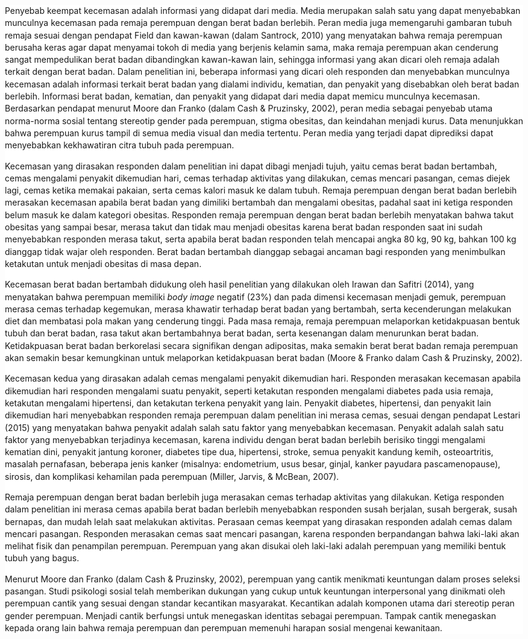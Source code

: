 <p><span class="font6">Penyebab keempat kecemasan adalah informasi yang didapat dari media. Media merupakan salah satu yang dapat menyebabkan munculnya kecemasan pada remaja perempuan dengan berat badan berlebih. Peran media juga memengaruhi gambaran tubuh remaja sesuai dengan pendapat Field dan kawan-kawan (dalam Santrock, 2010) yang menyatakan bahwa remaja perempuan berusaha keras agar dapat menyamai tokoh di media yang berjenis kelamin sama, maka remaja perempuan akan cenderung sangat mempedulikan berat badan dibandingkan kawan-kawan lain, sehingga informasi yang akan dicari oleh remaja adalah terkait dengan berat badan. Dalam penelitian ini, beberapa informasi yang dicari oleh responden dan menyebabkan munculnya kecemasan adalah informasi terkait berat badan yang dialami individu, kematian, dan penyakit yang disebabkan oleh berat badan berlebih. Informasi berat badan, kematian, dan penyakit yang didapat dari media dapat memicu munculnya kecemasan. Berdasarkan pendapat menurut Moore dan Franko (dalam Cash &amp;&nbsp;Pruzinsky, 2002), peran media sebagai penyebab utama norma-norma sosial tentang stereotip gender pada perempuan, stigma obesitas, dan keindahan menjadi kurus. Data menunjukkan bahwa perempuan kurus tampil di semua media visual dan media tertentu. Peran media yang terjadi dapat diprediksi dapat menyebabkan kekhawatiran citra tubuh pada perempuan.</span></p>
<p><span class="font6">Kecemasan yang dirasakan responden dalam penelitian ini dapat dibagi menjadi tujuh, yaitu cemas berat badan bertambah, cemas mengalami penyakit dikemudian hari, cemas terhadap aktivitas yang dilakukan, cemas mencari pasangan, cemas diejek lagi, cemas ketika memakai pakaian, serta cemas kalori masuk ke dalam tubuh. Remaja perempuan dengan berat badan berlebih merasakan kecemasan apabila berat badan yang dimiliki bertambah dan mengalami obesitas, padahal saat ini ketiga responden belum masuk ke dalam kategori obesitas. Responden remaja perempuan dengan berat badan berlebih menyatakan bahwa takut obesitas yang sampai besar, merasa takut dan tidak mau menjadi obesitas karena berat badan responden saat ini sudah menyebabkan responden merasa takut, serta apabila berat badan responden telah mencapai angka 80 kg, 90 kg, bahkan 100 kg dianggap tidak wajar oleh responden. Berat badan bertambah dianggap sebagai ancaman bagi responden yang menimbulkan ketakutan untuk menjadi obesitas di masa depan.</span></p>
<p><span class="font6">Kecemasan berat badan bertambah didukung oleh hasil penelitian yang dilakukan oleh Irawan dan Safitri (2014), yang menyatakan bahwa perempuan memiliki </span><span class="font6" style="font-style:italic;">body image</span><span class="font6"> negatif (23%) dan pada dimensi kecemasan menjadi gemuk, perempuan merasa cemas terhadap kegemukan, merasa khawatir terhadap berat badan yang bertambah, serta kecenderungan melakukan diet dan membatasi pola makan yang cenderung tinggi. Pada masa remaja, remaja perempuan melaporkan ketidakpuasan bentuk tubuh dan berat badan, rasa takut akan bertambahnya berat badan, serta kesenangan dalam menurunkan berat badan. Ketidakpuasan berat badan berkorelasi secara signifikan dengan adipositas, maka semakin berat berat badan remaja perempuan akan semakin besar kemungkinan untuk melaporkan ketidakpuasan berat badan (Moore &amp;&nbsp;Franko dalam Cash &amp;&nbsp;Pruzinsky, 2002).</span></p>
<p><span class="font6">Kecemasan kedua yang dirasakan adalah cemas mengalami penyakit dikemudian hari. Responden merasakan kecemasan apabila dikemudian hari responden mengalami suatu penyakit, seperti ketakutan responden mengalami diabetes pada usia remaja, ketakutan mengalami hipertensi, dan ketakutan terkena penyakit yang lain. Penyakit diabetes, hipertensi, dan penyakit lain dikemudian hari menyebabkan responden remaja perempuan dalam penelitian ini merasa cemas, sesuai dengan pendapat Lestari (2015) yang menyatakan bahwa penyakit adalah salah satu faktor yang menyebabkan kecemasan. Penyakit adalah salah satu faktor yang menyebabkan terjadinya kecemasan, karena individu dengan berat badan berlebih berisiko tinggi mengalami kematian dini, penyakit jantung koroner, diabetes tipe dua, hipertensi, stroke, semua penyakit kandung kemih, osteoartritis, masalah pernafasan, beberapa jenis kanker (misalnya: endometrium, usus besar, ginjal, kanker payudara pascamenopause), sirosis, dan komplikasi kehamilan pada perempuan (Miller, Jarvis, &amp;&nbsp;McBean, 2007).</span></p>
<p><span class="font6">Remaja perempuan dengan berat badan berlebih juga merasakan cemas terhadap aktivitas yang dilakukan. Ketiga responden dalam penelitian ini merasa cemas apabila berat badan berlebih menyebabkan responden susah berjalan, susah bergerak, susah bernapas, dan mudah lelah saat melakukan aktivitas. Perasaan cemas keempat yang dirasakan responden adalah cemas dalam mencari pasangan. Responden merasakan cemas saat mencari pasangan, karena responden berpandangan bahwa laki-laki akan melihat fisik dan penampilan perempuan. Perempuan yang akan disukai oleh laki-laki adalah perempuan yang memiliki bentuk tubuh yang bagus.</span></p>
<p><span class="font6">Menurut Moore dan Franko (dalam Cash &amp;&nbsp;Pruzinsky, 2002), perempuan yang cantik menikmati keuntungan dalam proses seleksi pasangan. Studi psikologi sosial telah memberikan dukungan yang cukup untuk keuntungan interpersonal yang dinikmati oleh perempuan cantik yang sesuai dengan standar kecantikan masyarakat. Kecantikan adalah komponen utama dari stereotip peran gender perempuan. Menjadi cantik berfungsi untuk menegaskan identitas sebagai perempuan. Tampak cantik menegaskan kepada orang lain bahwa remaja perempuan dan perempuan memenuhi harapan sosial mengenai kewanitaan.</span></p>